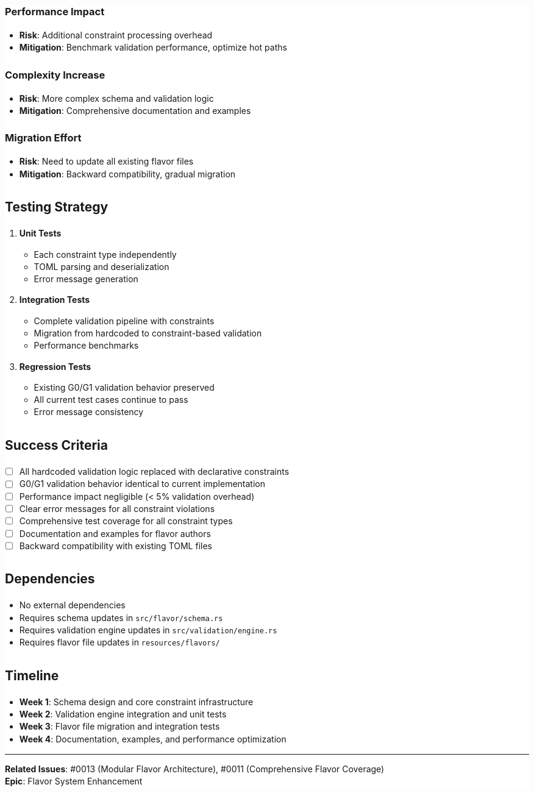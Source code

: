 ### Performance Impact
- **Risk**: Additional constraint processing overhead
- **Mitigation**: Benchmark validation performance, optimize hot paths

### Complexity Increase
- **Risk**: More complex schema and validation logic
- **Mitigation**: Comprehensive documentation and examples

### Migration Effort
- **Risk**: Need to update all existing flavor files
- **Mitigation**: Backward compatibility, gradual migration

## Testing Strategy

1. **Unit Tests**
   - Each constraint type independently
   - TOML parsing and deserialization
   - Error message generation

2. **Integration Tests**
   - Complete validation pipeline with constraints
   - Migration from hardcoded to constraint-based validation
   - Performance benchmarks

3. **Regression Tests**
   - Existing G0/G1 validation behavior preserved
   - All current test cases continue to pass
   - Error message consistency

## Success Criteria

- [ ] All hardcoded validation logic replaced with declarative constraints
- [ ] G0/G1 validation behavior identical to current implementation
- [ ] Performance impact negligible (< 5% validation overhead)
- [ ] Clear error messages for all constraint violations
- [ ] Comprehensive test coverage for all constraint types
- [ ] Documentation and examples for flavor authors
- [ ] Backward compatibility with existing TOML files

## Dependencies

- No external dependencies
- Requires schema updates in `src/flavor/schema.rs`
- Requires validation engine updates in `src/validation/engine.rs`  
- Requires flavor file updates in `resources/flavors/`

## Timeline

- **Week 1**: Schema design and core constraint infrastructure
- **Week 2**: Validation engine integration and unit tests
- **Week 3**: Flavor file migration and integration tests
- **Week 4**: Documentation, examples, and performance optimization

---

**Related Issues**: #0013 (Modular Flavor Architecture), #0011 (Comprehensive Flavor Coverage)  
**Epic**: Flavor System Enhancement